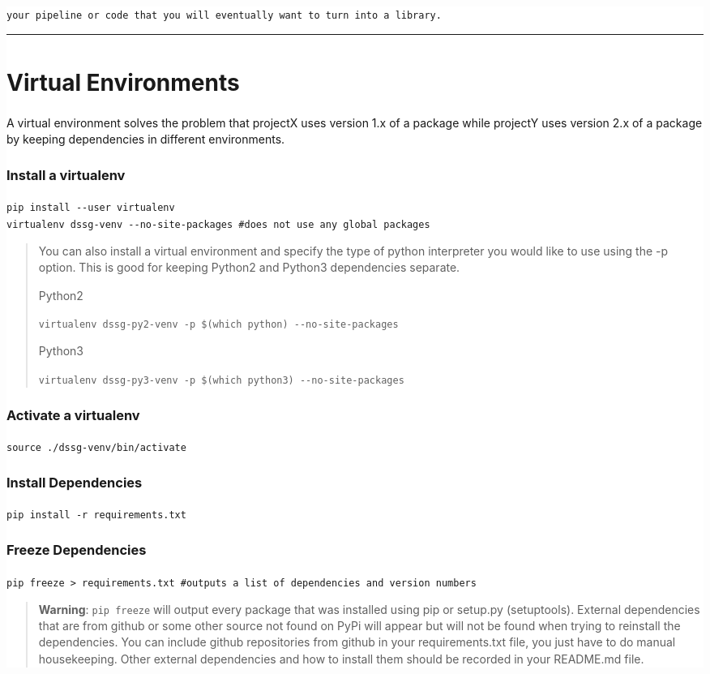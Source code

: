     your pipeline or code that you will eventually want to turn into a library.

---

# Virtual Environments

A virtual environment solves the problem that projectX uses version 1.x of a package
while projectY uses version 2.x of a package by keeping dependencies in different
environments.

### Install a virtualenv
```
pip install --user virtualenv
virtualenv dssg-venv --no-site-packages #does not use any global packages
```
>You can also install a virtual environment and specify the type of python interpreter you
>would like to use using the -p option. This is good for keeping Python2 and Python3
>dependencies separate.
>
>Python2
>
>`virtualenv dssg-py2-venv -p $(which python) --no-site-packages`
>
>Python3
>
>`virtualenv dssg-py3-venv -p $(which python3) --no-site-packages`


### Activate a virtualenv
```
source ./dssg-venv/bin/activate
```

### Install Dependencies
```
pip install -r requirements.txt
```

### Freeze Dependencies
```
pip freeze > requirements.txt #outputs a list of dependencies and version numbers

```
> **Warning**: `pip freeze` will output every package that was installed using pip or setup.py (setuptools).
> External dependencies that are from github or some other source not found on PyPi will appear but will
> not be found when trying to reinstall the dependencies. You can include github repositories from github
> in your requirements.txt file, you just have to do manual housekeeping. Other external dependencies and how
> to install them should be recorded in your README.md file.
